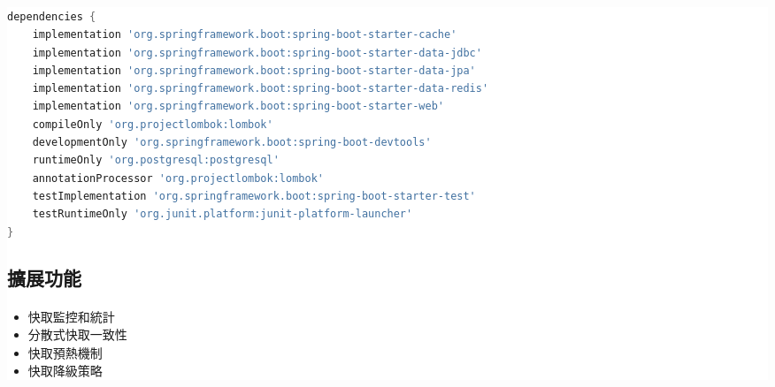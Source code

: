 ```gradle
dependencies {
	implementation 'org.springframework.boot:spring-boot-starter-cache'
	implementation 'org.springframework.boot:spring-boot-starter-data-jdbc'
	implementation 'org.springframework.boot:spring-boot-starter-data-jpa'
	implementation 'org.springframework.boot:spring-boot-starter-data-redis'
	implementation 'org.springframework.boot:spring-boot-starter-web'
	compileOnly 'org.projectlombok:lombok'
	developmentOnly 'org.springframework.boot:spring-boot-devtools'
	runtimeOnly 'org.postgresql:postgresql'
	annotationProcessor 'org.projectlombok:lombok'
	testImplementation 'org.springframework.boot:spring-boot-starter-test'
	testRuntimeOnly 'org.junit.platform:junit-platform-launcher'
}
```

## 擴展功能

- 快取監控和統計
- 分散式快取一致性
- 快取預熱機制
- 快取降級策略